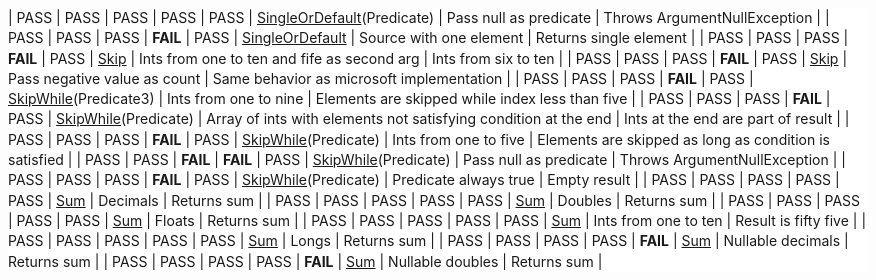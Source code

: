 | PASS         | PASS          | PASS           | PASS         | PASS     | [SingleOrDefault](http://msdn.microsoft.com/en-us/library/system.linq.enumerable.singleordefault.aspx)(Predicate)                                               | Pass null as predicate                                           | Throws ArgumentNullException                                       |
| PASS         | PASS          | PASS           | **FAIL**     | PASS     | [SingleOrDefault](http://msdn.microsoft.com/en-us/library/system.linq.enumerable.singleordefault.aspx)                                                          | Source with one element                                          | Returns single element                                             |
| PASS         | PASS          | PASS           | **FAIL**     | PASS     | [Skip](http://msdn.microsoft.com/en-us/library/system.linq.enumerable.skip.aspx)                                                                                | Ints from one to ten and fife as second arg                      | Ints from six to ten                                               |
| PASS         | PASS          | PASS           | **FAIL**     | PASS     | [Skip](http://msdn.microsoft.com/en-us/library/system.linq.enumerable.skip.aspx)                                                                                | Pass negative value as count                                     | Same behavior as microsoft implementation                          |
| PASS         | PASS          | PASS           | **FAIL**     | PASS     | [SkipWhile](http://msdn.microsoft.com/en-us/library/system.linq.enumerable.skipwhile.aspx)(Predicate3)                                                          | Ints from one to nine                                            | Elements are skipped while index less than five                    |
| PASS         | PASS          | PASS           | **FAIL**     | PASS     | [SkipWhile](http://msdn.microsoft.com/en-us/library/system.linq.enumerable.skipwhile.aspx)(Predicate)                                                           | Array of ints with elements not satisfying condition at the end  | Ints at the end are part of result                                 |
| PASS         | PASS          | PASS           | **FAIL**     | PASS     | [SkipWhile](http://msdn.microsoft.com/en-us/library/system.linq.enumerable.skipwhile.aspx)(Predicate)                                                           | Ints from one to five                                            | Elements are skipped as long as condition is satisfied             |
| PASS         | PASS          | **FAIL**       | **FAIL**     | PASS     | [SkipWhile](http://msdn.microsoft.com/en-us/library/system.linq.enumerable.skipwhile.aspx)(Predicate)                                                           | Pass null as predicate                                           | Throws ArgumentNullException                                       |
| PASS         | PASS          | PASS           | **FAIL**     | PASS     | [SkipWhile](http://msdn.microsoft.com/en-us/library/system.linq.enumerable.skipwhile.aspx)(Predicate)                                                           | Predicate always true                                            | Empty result                                                       |
| PASS         | PASS          | PASS           | PASS         | PASS     | [Sum](http://msdn.microsoft.com/en-us/library/system.linq.enumerable.sum.aspx)                                                                                  | Decimals                                                         | Returns sum                                                        |
| PASS         | PASS          | PASS           | PASS         | PASS     | [Sum](http://msdn.microsoft.com/en-us/library/system.linq.enumerable.sum.aspx)                                                                                  | Doubles                                                          | Returns sum                                                        |
| PASS         | PASS          | PASS           | PASS         | PASS     | [Sum](http://msdn.microsoft.com/en-us/library/system.linq.enumerable.sum.aspx)                                                                                  | Floats                                                           | Returns sum                                                        |
| PASS         | PASS          | PASS           | PASS         | PASS     | [Sum](http://msdn.microsoft.com/en-us/library/system.linq.enumerable.sum.aspx)                                                                                  | Ints from one to ten                                             | Result is fifty five                                               |
| PASS         | PASS          | PASS           | PASS         | PASS     | [Sum](http://msdn.microsoft.com/en-us/library/system.linq.enumerable.sum.aspx)                                                                                  | Longs                                                            | Returns sum                                                        |
| PASS         | PASS          | PASS           | PASS         | **FAIL** | [Sum](http://msdn.microsoft.com/en-us/library/system.linq.enumerable.sum.aspx)                                                                                  | Nullable decimals                                                | Returns sum                                                        |
| PASS         | PASS          | PASS           | PASS         | **FAIL** | [Sum](http://msdn.microsoft.com/en-us/library/system.linq.enumerable.sum.aspx)                                                                                  | Nullable doubles                                                 | Returns sum                                                        |